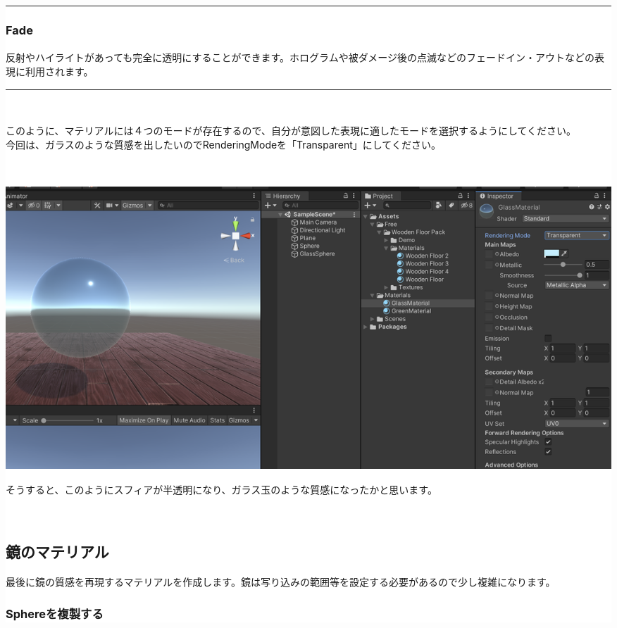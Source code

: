 <hr>

### Fade

反射やハイライトがあっても完全に透明にすることができます。ホログラムや被ダメージ後の点滅などのフェードイン・アウトなどの表現に利用されます。

<hr>

<br>

このように、マテリアルには４つのモードが存在するので、自分が意図した表現に適したモードを選択するようにしてください。  
今回は、ガラスのような質感を出したいのでRenderingModeを「Transparent」にしてください。

<br>

![](img/image1-15.png)

そうすると、このようにスフィアが半透明になり、ガラス玉のような質感になったかと思います。

<br>

## 鏡のマテリアル

最後に鏡の質感を再現するマテリアルを作成します。鏡は写り込みの範囲等を設定する必要があるので少し複雑になります。

### Sphereを複製する
